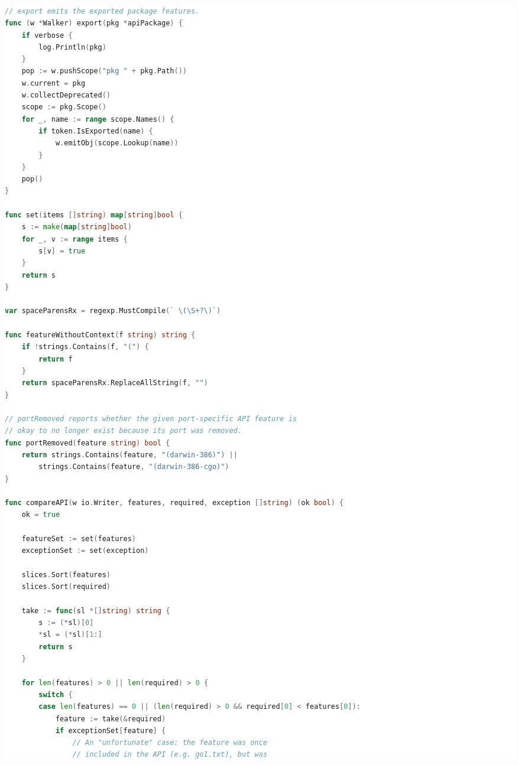 ```go
// export emits the exported package features.
func (w *Walker) export(pkg *apiPackage) {
	if verbose {
		log.Println(pkg)
	}
	pop := w.pushScope("pkg " + pkg.Path())
	w.current = pkg
	w.collectDeprecated()
	scope := pkg.Scope()
	for _, name := range scope.Names() {
		if token.IsExported(name) {
			w.emitObj(scope.Lookup(name))
		}
	}
	pop()
}

func set(items []string) map[string]bool {
	s := make(map[string]bool)
	for _, v := range items {
		s[v] = true
	}
	return s
}

var spaceParensRx = regexp.MustCompile(` \(\S+?\)`)

func featureWithoutContext(f string) string {
	if !strings.Contains(f, "(") {
		return f
	}
	return spaceParensRx.ReplaceAllString(f, "")
}

// portRemoved reports whether the given port-specific API feature is
// okay to no longer exist because its port was removed.
func portRemoved(feature string) bool {
	return strings.Contains(feature, "(darwin-386)") ||
		strings.Contains(feature, "(darwin-386-cgo)")
}

func compareAPI(w io.Writer, features, required, exception []string) (ok bool) {
	ok = true

	featureSet := set(features)
	exceptionSet := set(exception)

	slices.Sort(features)
	slices.Sort(required)

	take := func(sl *[]string) string {
		s := (*sl)[0]
		*sl = (*sl)[1:]
		return s
	}

	for len(features) > 0 || len(required) > 0 {
		switch {
		case len(features) == 0 || (len(required) > 0 && required[0] < features[0]):
			feature := take(&required)
			if exceptionSet[feature] {
				// An "unfortunate" case: the feature was once
				// included in the API (e.g. go1.txt), but was
```